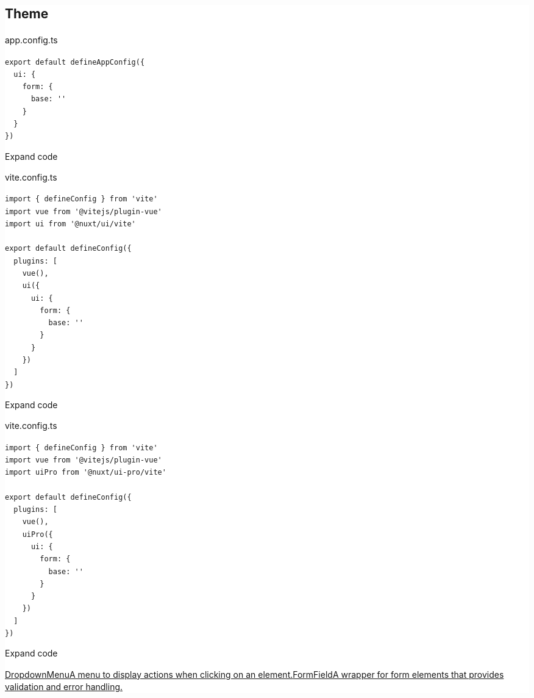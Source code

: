 ## Theme

app.config.ts

    
    
    export default defineAppConfig({
      ui: {
        form: {
          base: ''
        }
      }
    })
    

Expand code

vite.config.ts

    
    
    import { defineConfig } from 'vite'
    import vue from '@vitejs/plugin-vue'
    import ui from '@nuxt/ui/vite'
    
    export default defineConfig({
      plugins: [
        vue(),
        ui({
          ui: {
            form: {
              base: ''
            }
          }
        })
      ]
    })
    

Expand code

vite.config.ts

    
    
    import { defineConfig } from 'vite'
    import vue from '@vitejs/plugin-vue'
    import uiPro from '@nuxt/ui-pro/vite'
    
    export default defineConfig({
      plugins: [
        vue(),
        uiPro({
          ui: {
            form: {
              base: ''
            }
          }
        })
      ]
    })
    

Expand code

[DropdownMenuA menu to display actions when clicking on an
element.](/components/dropdown-menu)[FormFieldA wrapper for form elements that
provides validation and error handling.](/components/form-field)

